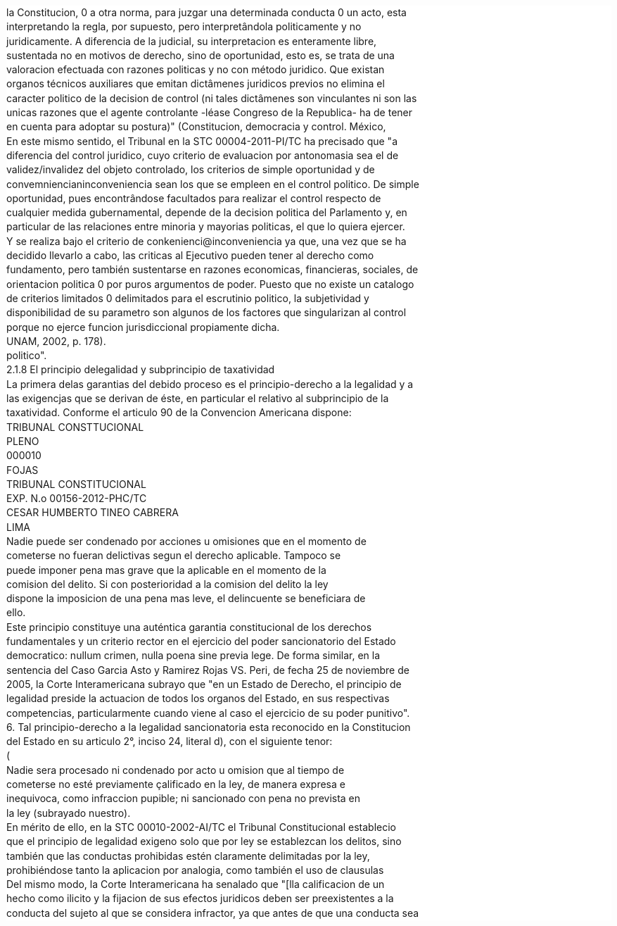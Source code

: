 la Constitucion, 0 a otra norma, para juzgar una determinada conducta 0 un acto, esta  
interpretando la regla, por supuesto, pero interpretândola politicamente y no  
juridicamente. A diferencia de la judicial, su interpretacion es enteramente libre,  
sustentada no en motivos de derecho, sino de oportunidad, esto es, se trata de una  
valoracion efectuada con razones politicas y no con método juridico. Que existan  
organos técnicos auxiliares que emitan dictâmenes juridicos previos no elimina el  
caracter politico de la decision de control (ni tales dictâmenes son vinculantes ni son las  
unicas razones que el agente controlante -léase Congreso de la Republica- ha de tener  
en cuenta para adoptar su postura)" (Constitucion, democracia y control. México,  
En este mismo sentido, el Tribunal en la STC 00004-2011-PI/TC ha precisado que "a  
diferencia del control juridico, cuyo criterio de evaluacion por antonomasia sea el de  
validez/invalidez del objeto controlado, los criterios de simple oportunidad y de  
convemniencianinconveniencia sean los que se empleen en el control politico. De simple  
oportunidad, pues encontrândose facultados para realizar el control respecto de  
cualquier medida gubernamental, depende de la decision politica del Parlamento y, en  
particular de las relaciones entre minoria y mayorias politicas, el que lo quiera ejercer.  
Y se realiza bajo el criterio de conkenienci@inconveniencia ya que, una vez que se ha  
decidido llevarlo a cabo, las criticas al Ejecutivo pueden tener al derecho como  
fundamento, pero también sustentarse en razones economicas, financieras, sociales, de  
orientacion politica 0 por puros argumentos de poder. Puesto que no existe un catalogo  
de criterios limitados 0 delimitados para el escrutinio politico, la subjetividad y  
disponibilidad de su parametro son algunos de los factores que singularizan al control  
porque no ejerce funcion jurisdiccional propiamente dicha.  
UNAM, 2002, p. 178).  
politico".  
2.1.8 El principio delegalidad y subprincipio de taxatividad  
La primera delas garantias del debido proceso es el principio-derecho a la legalidad y a  
las exigencjas que se derivan de éste, en particular el relativo al subprincipio de la  
taxatividad. Conforme el articulo 90 de la Convencion Americana dispone:  
TRIBUNAL CONSTTUCIONAL  
PLENO  
000010  
FOJAS  
TRIBUNAL CONSTITUCIONAL  
EXP. N.o 00156-2012-PHC/TC  
CESAR HUMBERTO TINEO CABRERA  
LIMA  
Nadie puede ser condenado por acciones u omisiones que en el momento de  
cometerse no fueran delictivas segun el derecho aplicable. Tampoco se  
puede imponer pena mas grave que la aplicable en el momento de la  
comision del delito. Si con posterioridad a la comision del delito la ley  
dispone la imposicion de una pena mas leve, el delincuente se beneficiara de  
ello.  
Este principio constituye una auténtica garantia constitucional de los derechos  
fundamentales y un criterio rector en el ejercicio del poder sancionatorio del Estado  
democratico: nullum crimen, nulla poena sine previa lege. De forma similar, en la  
sentencia del Caso Garcia Asto y Ramirez Rojas VS. Peri, de fecha 25 de noviembre de  
2005, la Corte Interamericana subrayo que "en un Estado de Derecho, el principio de  
legalidad preside la actuacion de todos los organos del Estado, en sus respectivas  
competencias, particularmente cuando viene al caso el ejercicio de su poder punitivo".  
6. Tal principio-derecho a la legalidad sancionatoria esta reconocido en la Constitucion  
del Estado en su articulo 2°, inciso 24, literal d), con el siguiente tenor:  
(  
Nadie sera procesado ni condenado por acto u omision que al tiempo de  
cometerse no esté previamente çalificado en la ley, de manera expresa e  
inequivoca, como infraccion pupible; ni sancionado con pena no prevista en  
la ley (subrayado nuestro).  
En mérito de ello, en la STC 00010-2002-AI/TC el Tribunal Constitucional establecio  
que el principio de legalidad exigeno solo que por ley se establezcan los delitos, sino  
también que las conductas prohibidas estén claramente delimitadas por la ley,  
prohibiéndose tanto la aplicacion por analogia, como también el uso de clausulas  
Del mismo modo, la Corte Interamericana ha senalado que "[lla calificacion de un  
hecho como ilicito y la fijacion de sus efectos juridicos deben ser preexistentes a la  
conducta del sujeto al que se considera infractor, ya que antes de que una conducta sea  